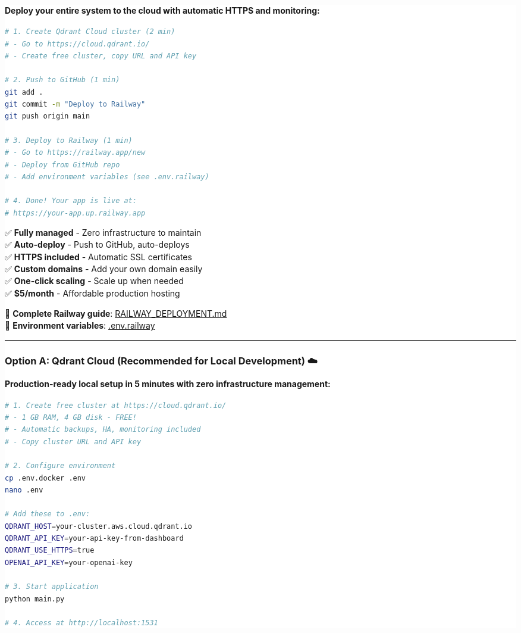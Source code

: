 **Deploy your entire system to the cloud with automatic HTTPS and monitoring:**

```bash
# 1. Create Qdrant Cloud cluster (2 min)
# - Go to https://cloud.qdrant.io/
# - Create free cluster, copy URL and API key

# 2. Push to GitHub (1 min)
git add .
git commit -m "Deploy to Railway"
git push origin main

# 3. Deploy to Railway (1 min)
# - Go to https://railway.app/new
# - Deploy from GitHub repo
# - Add environment variables (see .env.railway)

# 4. Done! Your app is live at:
# https://your-app.up.railway.app
```

✅ **Fully managed** - Zero infrastructure to maintain  
✅ **Auto-deploy** - Push to GitHub, auto-deploys  
✅ **HTTPS included** - Automatic SSL certificates  
✅ **Custom domains** - Add your own domain easily  
✅ **One-click scaling** - Scale up when needed  
✅ **$5/month** - Affordable production hosting  

📖 **Complete Railway guide**: [RAILWAY_DEPLOYMENT.md](RAILWAY_DEPLOYMENT.md)  
🔧 **Environment variables**: [.env.railway](.env.railway)

---

### Option A: Qdrant Cloud (Recommended for Local Development) ☁️

**Production-ready local setup in 5 minutes with zero infrastructure management:**

```bash
# 1. Create free cluster at https://cloud.qdrant.io/
# - 1 GB RAM, 4 GB disk - FREE!
# - Automatic backups, HA, monitoring included
# - Copy cluster URL and API key

# 2. Configure environment
cp .env.docker .env
nano .env

# Add these to .env:
QDRANT_HOST=your-cluster.aws.cloud.qdrant.io
QDRANT_API_KEY=your-api-key-from-dashboard
QDRANT_USE_HTTPS=true
OPENAI_API_KEY=your-openai-key

# 3. Start application
python main.py

# 4. Access at http://localhost:1531
```
